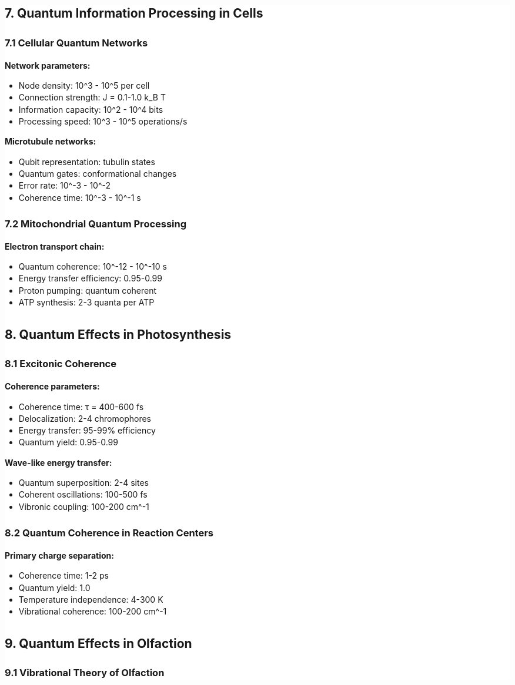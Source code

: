 ## 7. Quantum Information Processing in Cells

### 7.1 Cellular Quantum Networks

**Network parameters:**
- Node density: 10^3 - 10^5 per cell
- Connection strength: J = 0.1-1.0 k_B T
- Information capacity: 10^2 - 10^4 bits
- Processing speed: 10^3 - 10^5 operations/s

**Microtubule networks:**
- Qubit representation: tubulin states
- Quantum gates: conformational changes
- Error rate: 10^-3 - 10^-2
- Coherence time: 10^-3 - 10^-1 s

### 7.2 Mitochondrial Quantum Processing

**Electron transport chain:**
- Quantum coherence: 10^-12 - 10^-10 s
- Energy transfer efficiency: 0.95-0.99
- Proton pumping: quantum coherent
- ATP synthesis: 2-3 quanta per ATP

## 8. Quantum Effects in Photosynthesis

### 8.1 Excitonic Coherence

**Coherence parameters:**
- Coherence time: τ = 400-600 fs
- Delocalization: 2-4 chromophores
- Energy transfer: 95-99% efficiency
- Quantum yield: 0.95-0.99

**Wave-like energy transfer:**
- Quantum superposition: 2-4 sites
- Coherent oscillations: 100-500 fs
- Vibronic coupling: 100-200 cm^-1

### 8.2 Quantum Coherence in Reaction Centers

**Primary charge separation:**
- Coherence time: 1-2 ps
- Quantum yield: 1.0
- Temperature independence: 4-300 K
- Vibrational coherence: 100-200 cm^-1

## 9. Quantum Effects in Olfaction

### 9.1 Vibrational Theory of Olfaction
